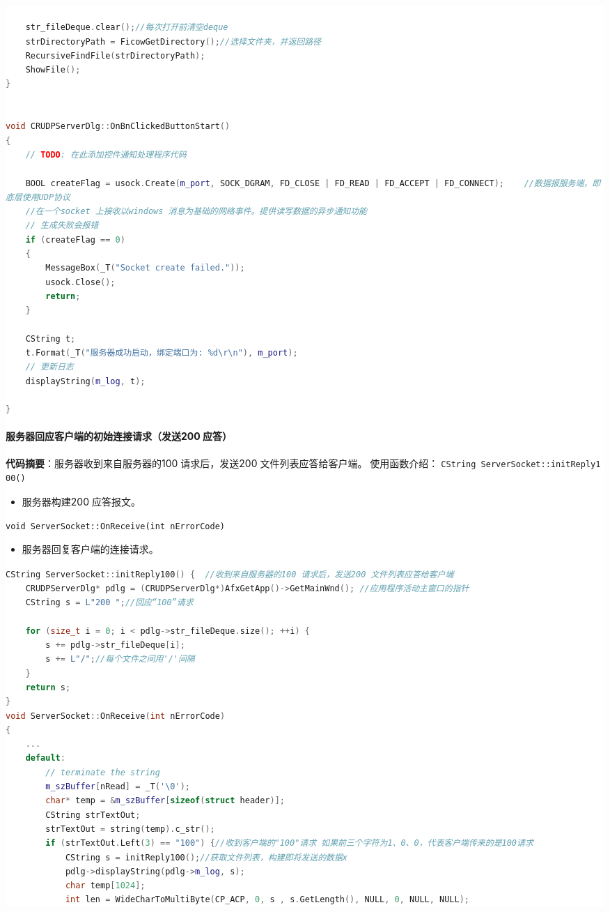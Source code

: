 ```cpp

	str_fileDeque.clear();//每次打开前清空deque
	strDirectoryPath = FicowGetDirectory();//选择文件夹，并返回路径
	RecursiveFindFile(strDirectoryPath);
	ShowFile();
}


void CRUDPServerDlg::OnBnClickedButtonStart()
{
	// TODO: 在此添加控件通知处理程序代码

	BOOL createFlag = usock.Create(m_port, SOCK_DGRAM, FD_CLOSE | FD_READ | FD_ACCEPT | FD_CONNECT);	//数据报服务端，即底层使用UDP协议
	//在一个socket 上接收以windows 消息为基础的网络事件。提供读写数据的异步通知功能 
	// 生成失败会报错
	if (createFlag == 0)
	{
		MessageBox(_T("Socket create failed."));
		usock.Close();
		return;
	}

	CString t;
	t.Format(_T("服务器成功启动，绑定端口为: %d\r\n"), m_port);
	// 更新日志
	displayString(m_log, t);

}
```
#### 服务器回应客户端的初始连接请求（发送200 应答）
**代码摘要**：服务器收到来自服务器的100 请求后，发送200 文件列表应答给客户端。
使用函数介绍：
`CString ServerSocket::initReply100()`
* 服务器构建200 应答报文。

`void ServerSocket::OnReceive(int nErrorCode)`
* 服务器回复客户端的连接请求。
```cpp
CString ServerSocket::initReply100() {	//收到来自服务器的100 请求后，发送200 文件列表应答给客户端
	CRUDPServerDlg* pdlg = (CRUDPServerDlg*)AfxGetApp()->GetMainWnd(); //应用程序活动主窗口的指针
	CString s = L"200 ";//回应“100”请求

	for (size_t i = 0; i < pdlg->str_fileDeque.size(); ++i) {
		s += pdlg->str_fileDeque[i];
		s += L"/";//每个文件之间用'/'间隔
	}
	return s;
}
void ServerSocket::OnReceive(int nErrorCode)
{
    ...
	default:
		// terminate the string
		m_szBuffer[nRead] = _T('\0');
		char* temp = &m_szBuffer[sizeof(struct header)];
		CString strTextOut;
		strTextOut = string(temp).c_str();
		if (strTextOut.Left(3) == "100") {//收到客户端的"100"请求 如果前三个字符为1、0、0，代表客户端传来的是100请求
			CString s = initReply100();//获取文件列表，构建即将发送的数据x
			pdlg->displayString(pdlg->m_log, s);
			char temp[1024];
			int len = WideCharToMultiByte(CP_ACP, 0, s , s.GetLength(), NULL, 0, NULL, NULL);
```